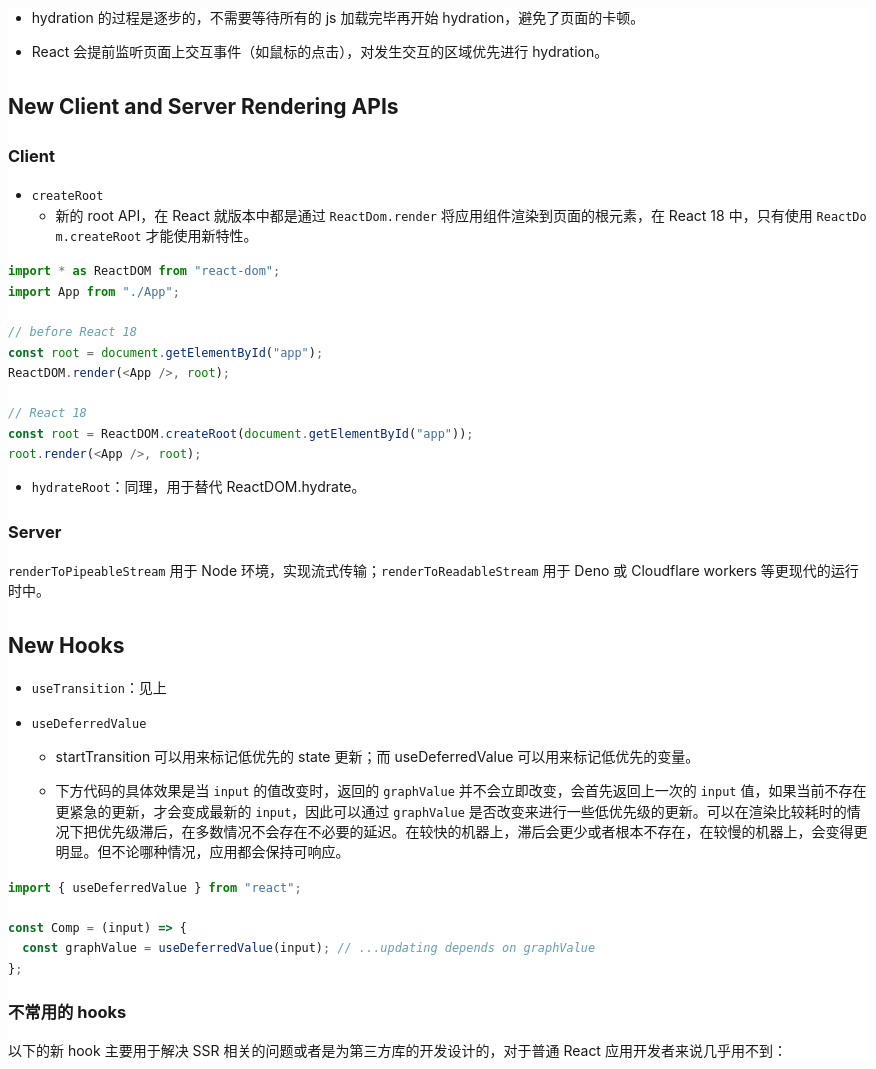- hydration 的过程是逐步的，不需要等待所有的 js 加载完毕再开始 hydration，避免了页面的卡顿。  
  
- React 会提前监听页面上交互事件（如鼠标的点击），对发生交互的区域优先进行 hydration。  
  
## New Client and Server Rendering APIs  
  
### Client  
  
- `createRoot`  
  - 新的 root API，在 React 就版本中都是通过 `ReactDom.render` 将应用组件渲染到页面的根元素，在 React 18 中，只有使用 `ReactDom.createRoot` 才能使用新特性。  
  
```ts  
import * as ReactDOM from "react-dom";  
import App from "./App";  
  
// before React 18  
const root = document.getElementById("app");  
ReactDOM.render(<App />, root);  
  
// React 18  
const root = ReactDOM.createRoot(document.getElementById("app"));  
root.render(<App />, root);  
```  
  
- `hydrateRoot`：同理，用于替代 ReactDOM.hydrate。  
  
### Server  
  
`renderToPipeableStream` 用于 Node 环境，实现流式传输；`renderToReadableStream` 用于 Deno 或 Cloudflare workers 等更现代的运行时中。  
  
## New Hooks  
  
- `useTransition`：见上  
  
- `useDeferredValue`  
  
  - startTransition 可以用来标记低优先的 state 更新；而 useDeferredValue 可以用来标记低优先的变量。  
  
  - 下方代码的具体效果是当 `input` 的值改变时，返回的 `graphValue` 并不会立即改变，会首先返回上一次的 `input` 值，如果当前不存在更紧急的更新，才会变成最新的 `input`，因此可以通过 `graphValue` 是否改变来进行一些低优先级的更新。可以在渲染比较耗时的情况下把优先级滞后，在多数情况不会存在不必要的延迟。在较快的机器上，滞后会更少或者根本不存在，在较慢的机器上，会变得更明显。但不论哪种情况，应用都会保持可响应。  
  
```ts  
import { useDeferredValue } from "react";  
  
const Comp = (input) => {  
  const graphValue = useDeferredValue(input); // ...updating depends on graphValue  
};  
```  
  
### 不常用的 hooks  
  
以下的新 hook 主要用于解决 SSR 相关的问题或者是为第三方库的开发设计的，对于普通 React 应用开发者来说几乎用不到：  
  